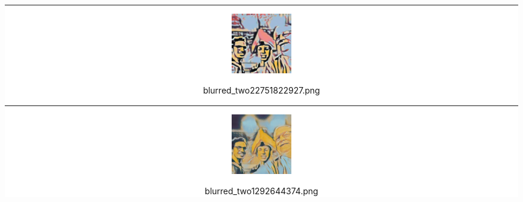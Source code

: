 ***

<p align="center">  <img width="100" height="100" src="blurred_two22751822927.png?"> </p><p align="center">blurred_two22751822927.png</p>

***

<p align="center">  <img width="100" height="100" src="blurred_two1292644374.png?"> </p><p align="center">blurred_two1292644374.png</p>
